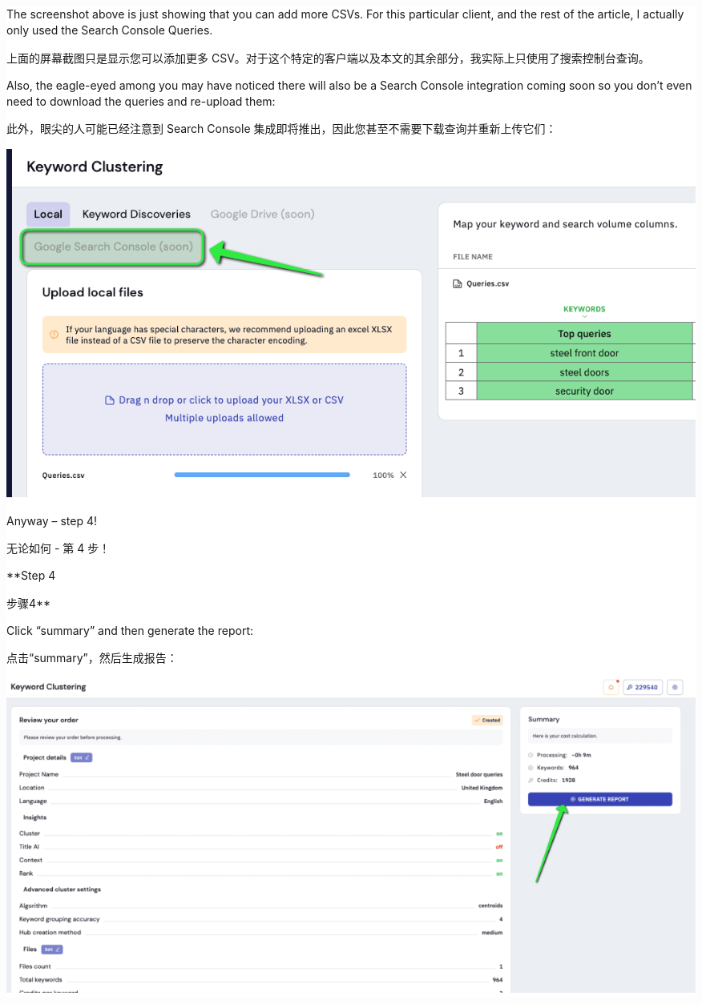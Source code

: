 The screenshot above is just showing that you can add more CSVs. For this particular client, and the rest of the article, I actually only used the Search Console Queries.  

上面的屏幕截图只是显示您可以添加更多 CSV。对于这个特定的客户端以及本文的其余部分，我实际上只使用了搜索控制台查询。  

Also, the eagle-eyed among you may have noticed there will also be a Search Console integration coming soon so you don’t even need to download the queries and re-upload them:  

此外，眼尖的人可能已经注意到 Search Console 集成即将推出，因此您甚至不需要下载查询并重新上传它们：

![](search-console-integration.png)

Anyway – step 4!  

无论如何 - 第 4 步！

**Step 4  

步骤4**

Click “summary” and then generate the report:  

点击“summary”，然后生成报告：

![](generate-report-1024x469.png)

